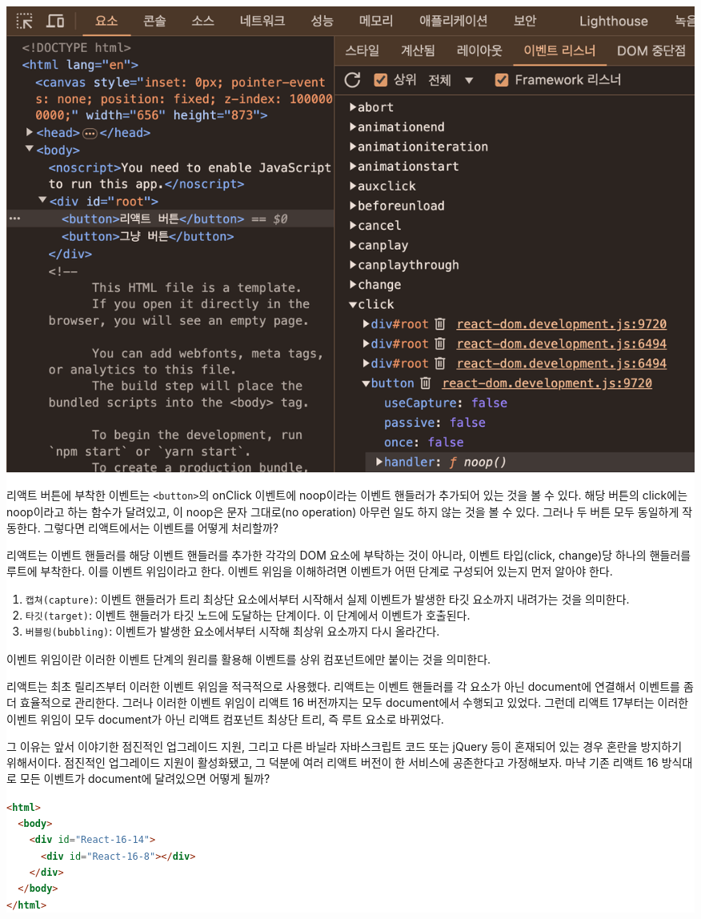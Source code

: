 ![리액트 버튼](../asset/react_button.png)

리액트 버튼에 부착한 이벤트는 `<button>`의 onClick 이벤트에 noop이라는 이벤트 핸들러가 추가되어 있는 것을 볼 수 있다. 해당 버튼의 click에는 noop이라고 하는 함수가 달려있고, 이 noop은 문자 그대로(no operation) 아무런 일도 하지 않는 것을 볼 수 있다. 그러나 두 버튼 모두 동일하게 작동한다. 그렇다면 리액트에서는 이벤트를 어떻게 처리할까?

리액트는 이벤트 핸들러를 해당 이벤트 핸들러를 추가한 각각의 DOM 요소에 부탁하는 것이 아니라, 이벤트 타입(click, change)당 하나의 핸들러를 루트에 부착한다. 이를 이벤트 위임이라고 한다. 이벤트 위임을 이해하려면 이벤트가 어떤 단계로 구성되어 있는지 먼저 알아야 한다.

1. `캡쳐(capture)`: 이벤트 핸들러가 트리 최상단 요소에서부터 시작해서 실제 이벤트가 발생한 타깃 요소까지 내려가는 것을 의미한다.
2. `타깃(target)`: 이벤트 핸들러가 타깃 노드에 도달하는 단계이다. 이 단계에서 이벤트가 호출된다.
3. `버블링(bubbling)`: 이벤트가 발생한 요소에서부터 시작해 최상위 요소까지 다시 올라간다.

이벤트 위임이란 이러한 이벤트 단계의 원리를 활용해 이벤트를 상위 컴포넌트에만 붙이는 것을 의미한다.

리액트는 최초 릴리즈부터 이러한 이벤트 위임을 적극적으로 사용했다. 리액트는 이벤트 핸들러를 각 요소가 아닌 document에 연결해서 이벤트를 좀 더 효율적으로 관리한다. 그러나 이러한 이벤트 위임이 리액트 16 버전까지는 모두 document에서 수행되고 있었다. 그런데 리액트 17부터는 이러한 이벤트 위임이 모두 document가 아닌 리액트 컴포넌트 최상단 트리, 즉 루트 요소로 바뀌었다.

그 이유는 앞서 이야기한 점진적인 업그레이드 지원, 그리고 다른 바닐라 자바스크립트 코드 또는 jQuery 등이 혼재되어 있는 경우 혼란을 방지하기 위해서이다. 점진적인 업그레이드 지원이 활성화됐고, 그 덕분에 여러 리액트 버전이 한 서비스에 공존한다고 가정해보자. 마냑 기존 리액트 16 방식대로 모든 이벤트가 document에 달려있으면 어떻게 될까?

```html
<html>
  <body>
    <div id="React-16-14">
      <div id="React-16-8"></div>
    </div>
  </body>
</html>
```
